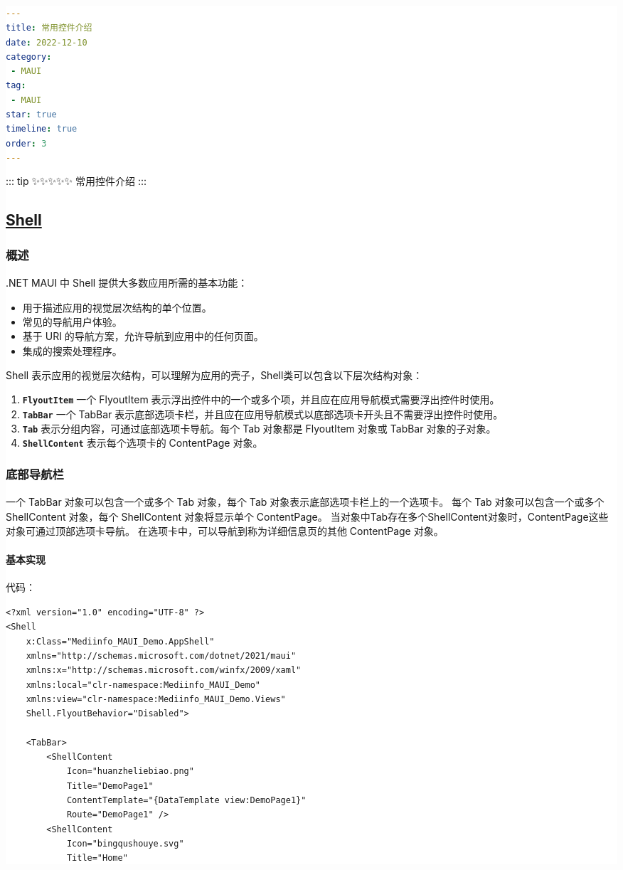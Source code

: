 ```yaml
---
title: 常用控件介绍
date: 2022-12-10
category:
 - MAUI
tag: 
 - MAUI
star: true
timeline: true
order: 3
---
```

::: tip ✨✨✨✨✨
常用控件介绍
:::



## [Shell](https://learn.microsoft.com/zh-cn/dotnet/maui/fundamentals/shell/?view=net-maui-7.0)

### 概述

.NET MAUI 中 Shell 提供大多数应用所需的基本功能：

- 用于描述应用的视觉层次结构的单个位置。
- 常见的导航用户体验。
- 基于 URI 的导航方案，允许导航到应用中的任何页面。
- 集成的搜索处理程序。

Shell 表示应用的视觉层次结构，可以理解为应用的壳子，Shell类可以包含以下层次结构对象：

1. **`FlyoutItem`** 一个 FlyoutItem 表示浮出控件中的一个或多个项，并且应在应用导航模式需要浮出控件时使用。
2. **`TabBar`** 一个 TabBar 表示底部选项卡栏，并且应在应用导航模式以底部选项卡开头且不需要浮出控件时使用。
3. **`Tab`** 表示分组内容，可通过底部选项卡导航。每个 Tab 对象都是 FlyoutItem 对象或 TabBar 对象的子对象。
4. **`ShellContent`** 表示每个选项卡的 ContentPage 对象。

### 底部导航栏

一个 TabBar 对象可以包含一个或多个 Tab 对象，每个 Tab 对象表示底部选项卡栏上的一个选项卡。 每个 Tab 对象可以包含一个或多个 ShellContent 对象，每个 ShellContent 对象将显示单个 ContentPage。 当对象中Tab存在多个ShellContent对象时，ContentPage这些对象可通过顶部选项卡导航。 在选项卡中，可以导航到称为详细信息页的其他 ContentPage 对象。

#### 基本实现

代码：

```xml{10-26}
<?xml version="1.0" encoding="UTF-8" ?>
<Shell
    x:Class="Mediinfo_MAUI_Demo.AppShell"
    xmlns="http://schemas.microsoft.com/dotnet/2021/maui"
    xmlns:x="http://schemas.microsoft.com/winfx/2009/xaml"
    xmlns:local="clr-namespace:Mediinfo_MAUI_Demo"
    xmlns:view="clr-namespace:Mediinfo_MAUI_Demo.Views"
    Shell.FlyoutBehavior="Disabled">

    <TabBar>
        <ShellContent
            Icon="huanzheliebiao.png"
            Title="DemoPage1"
            ContentTemplate="{DataTemplate view:DemoPage1}"
            Route="DemoPage1" />
        <ShellContent
            Icon="bingqushouye.svg"
            Title="Home"
```